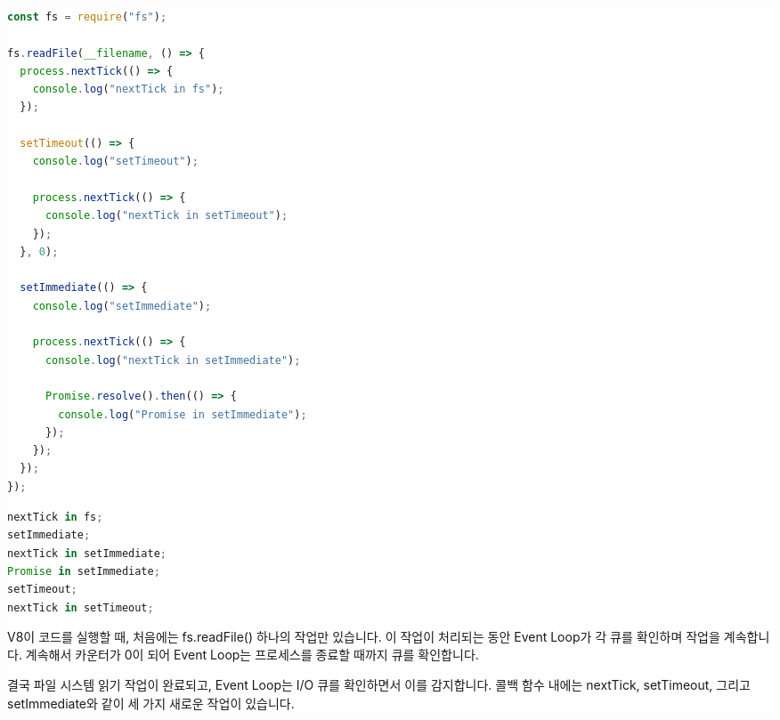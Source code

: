<ins class="adsbygoogle"
     style="display:block"
     data-ad-client="ca-pub-4877378276818686"
     data-ad-slot="1898504329"
     data-ad-format="auto"
     data-full-width-responsive="true"></ins>

<script>
     (adsbygoogle = window.adsbygoogle || []).push({});
</script>

```js
const fs = require("fs");

fs.readFile(__filename, () => {
  process.nextTick(() => {
    console.log("nextTick in fs");
  });

  setTimeout(() => {
    console.log("setTimeout");

    process.nextTick(() => {
      console.log("nextTick in setTimeout");
    });
  }, 0);

  setImmediate(() => {
    console.log("setImmediate");

    process.nextTick(() => {
      console.log("nextTick in setImmediate");

      Promise.resolve().then(() => {
        console.log("Promise in setImmediate");
      });
    });
  });
});
```

```js
nextTick in fs;
setImmediate;
nextTick in setImmediate;
Promise in setImmediate;
setTimeout;
nextTick in setTimeout;
```

V8이 코드를 실행할 때, 처음에는 fs.readFile() 하나의 작업만 있습니다. 이 작업이 처리되는 동안 Event Loop가 각 큐를 확인하며 작업을 계속합니다. 계속해서 카운터가 0이 되어 Event Loop는 프로세스를 종료할 때까지 큐를 확인합니다.

결국 파일 시스템 읽기 작업이 완료되고, Event Loop는 I/O 큐를 확인하면서 이를 감지합니다. 콜백 함수 내에는 nextTick, setTimeout, 그리고 setImmediate와 같이 세 가지 새로운 작업이 있습니다.
